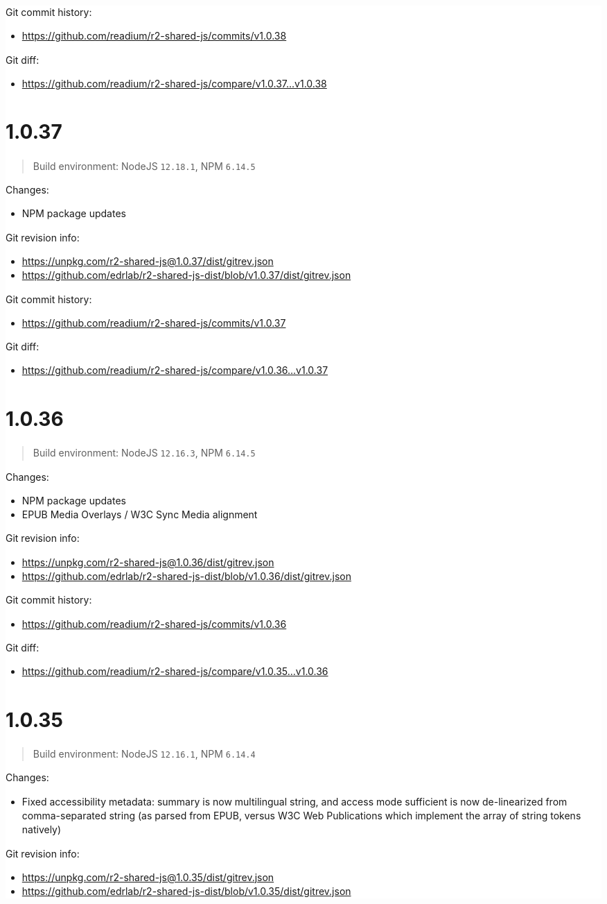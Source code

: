 Git commit history:
* https://github.com/readium/r2-shared-js/commits/v1.0.38

Git diff:
* https://github.com/readium/r2-shared-js/compare/v1.0.37...v1.0.38

# 1.0.37

> Build environment: NodeJS `12.18.1`, NPM `6.14.5`

Changes:
* NPM package updates

Git revision info:
* https://unpkg.com/r2-shared-js@1.0.37/dist/gitrev.json
* https://github.com/edrlab/r2-shared-js-dist/blob/v1.0.37/dist/gitrev.json

Git commit history:
* https://github.com/readium/r2-shared-js/commits/v1.0.37

Git diff:
* https://github.com/readium/r2-shared-js/compare/v1.0.36...v1.0.37

# 1.0.36

> Build environment: NodeJS `12.16.3`, NPM `6.14.5`

Changes:
* NPM package updates
* EPUB Media Overlays / W3C Sync Media alignment

Git revision info:
* https://unpkg.com/r2-shared-js@1.0.36/dist/gitrev.json
* https://github.com/edrlab/r2-shared-js-dist/blob/v1.0.36/dist/gitrev.json

Git commit history:
* https://github.com/readium/r2-shared-js/commits/v1.0.36

Git diff:
* https://github.com/readium/r2-shared-js/compare/v1.0.35...v1.0.36

# 1.0.35

> Build environment: NodeJS `12.16.1`, NPM `6.14.4`

Changes:
* Fixed accessibility metadata: summary is now multilingual string, and access mode sufficient is now de-linearized from comma-separated string (as parsed from EPUB, versus W3C Web Publications which implement the array of string tokens natively)

Git revision info:
* https://unpkg.com/r2-shared-js@1.0.35/dist/gitrev.json
* https://github.com/edrlab/r2-shared-js-dist/blob/v1.0.35/dist/gitrev.json
